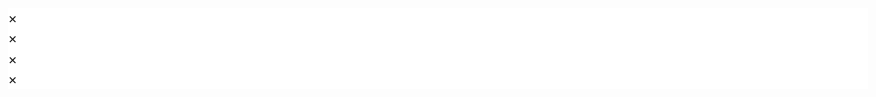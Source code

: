 <div id="videoModal4" class="reveal-modal large" data-reveal="">
  <div class="flex-video widescreen vimeo" style="display: block;">
    <iframe width="560" height="315" src="https://www.youtube.com/embed/KNMnd_qpOzI" frameborder="0" allowfullscreen></iframe>
  </div>
  <a class="close-reveal-modal">&#215;</a>
</div>

<div id="videoModal5" class="reveal-modal large" data-reveal="">
  <div class="flex-video widescreen vimeo" style="display: block;">
    <iframe width="1280" height="720" src="https://www.youtube.com/embed/dc4zuPVUYOg" frameborder="0" allowfullscreen></iframe>
  </div>
  <a class="close-reveal-modal">&#215;</a>
</div>

<div id="videoModal6" class="reveal-modal large" data-reveal="">
  <div class="flex-video widescreen vimeo" style="display: block;">
    <iframe width="560" height="315" src="https://www.youtube.com/embed/tUIz1hxftqg?rel=0" frameborder="0" allowfullscreen></iframe>
  </div>
  <a class="close-reveal-modal">&#215;</a>
</div>

<div id="videoModal7" class="reveal-modal large" data-reveal="">
  <div class="flex-video widescreen vimeo" style="display: block;">
    <iframe width="560" height="315" src="https://www.youtube.com/embed/vkMC29BnK_k" frameborder="0" allowfullscreen></iframe>
  </div>
  <a class="close-reveal-modal">&#215;</a>
</div>
